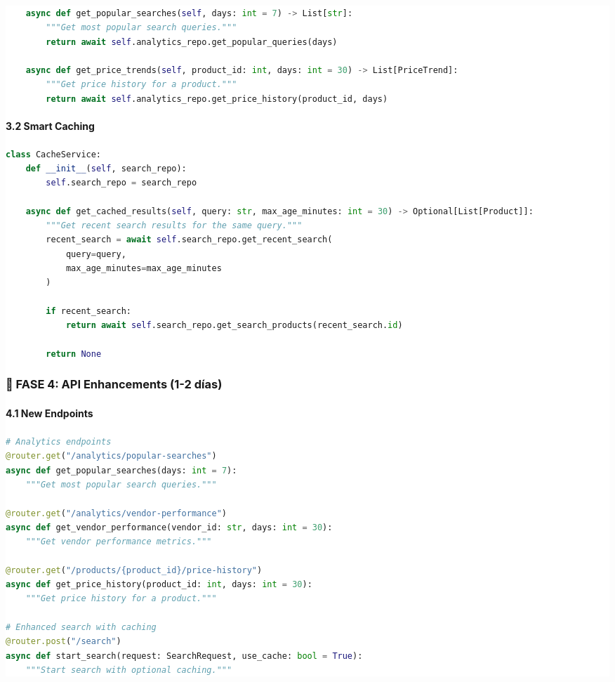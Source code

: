 ```python
    async def get_popular_searches(self, days: int = 7) -> List[str]:
        """Get most popular search queries."""
        return await self.analytics_repo.get_popular_queries(days)
    
    async def get_price_trends(self, product_id: int, days: int = 30) -> List[PriceTrend]:
        """Get price history for a product."""
        return await self.analytics_repo.get_price_history(product_id, days)
```

#### **3.2 Smart Caching**
```python
class CacheService:
    def __init__(self, search_repo):
        self.search_repo = search_repo
    
    async def get_cached_results(self, query: str, max_age_minutes: int = 30) -> Optional[List[Product]]:
        """Get recent search results for the same query."""
        recent_search = await self.search_repo.get_recent_search(
            query=query,
            max_age_minutes=max_age_minutes
        )
        
        if recent_search:
            return await self.search_repo.get_search_products(recent_search.id)
        
        return None
```

### **📅 FASE 4: API Enhancements (1-2 días)**

#### **4.1 New Endpoints**
```python
# Analytics endpoints
@router.get("/analytics/popular-searches")
async def get_popular_searches(days: int = 7):
    """Get most popular search queries."""
    
@router.get("/analytics/vendor-performance")
async def get_vendor_performance(vendor_id: str, days: int = 30):
    """Get vendor performance metrics."""

@router.get("/products/{product_id}/price-history")
async def get_price_history(product_id: int, days: int = 30):
    """Get price history for a product."""

# Enhanced search with caching
@router.post("/search")
async def start_search(request: SearchRequest, use_cache: bool = True):
    """Start search with optional caching."""
```
